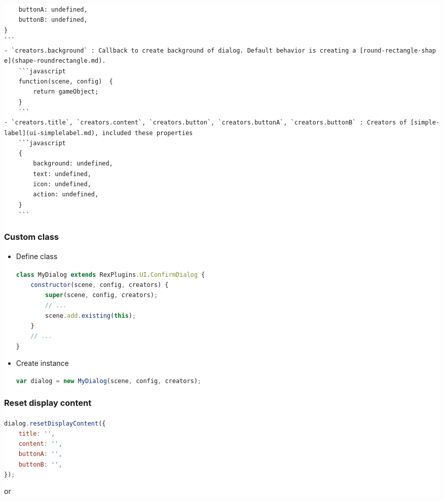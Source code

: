         buttonA: undefined,
        buttonB: undefined,
    }
    ```
    - `creators.background` : Callback to create background of dialog. Default behavior is creating a [round-rectangle-shape](shape-roundrectangle.md).
        ```javascript
        function(scene, config)  {
            return gameObject;
        }
        ``` 
    - `creators.title`, `creators.content`, `creators.button`, `creators.buttonA`, `creators.buttonB` : Creators of [simple-label](ui-simplelabel.md), included these properties
        ```javascript
        {
            background: undefined,
            text: undefined,
            icon: undefined,
            action: undefined,
        }
        ```

### Custom class

- Define class
    ```javascript
    class MyDialog extends RexPlugins.UI.ConfirmDialog {
        constructor(scene, config, creators) {
            super(scene, config, creators);
            // ...
            scene.add.existing(this);
        }
        // ...
    }
    ```
- Create instance
    ```javascript
    var dialog = new MyDialog(scene, config, creators);
    ```

### Reset display content

```javascript
dialog.resetDisplayContent({
    title: '',
    content: '',
    buttonA: '',
    buttonB: '',
});
```

or
